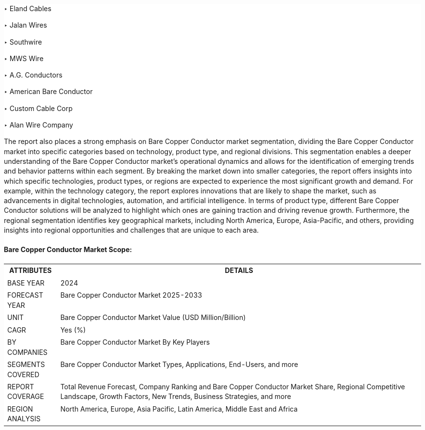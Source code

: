 ‣ Eland Cables

‣ Jalan Wires

‣ Southwire

‣ MWS Wire

‣ A.G. Conductors

‣ American Bare Conductor

‣ Custom Cable Corp

‣ Alan Wire Company

The report also places a strong emphasis on Bare Copper Conductor market segmentation, dividing the Bare Copper Conductor market into specific categories based on technology, product type, and regional divisions. This segmentation enables a deeper understanding of the Bare Copper Conductor market’s operational dynamics and allows for the identification of emerging trends and behavior patterns within each segment. By breaking the market down into smaller categories, the report offers insights into which specific technologies, product types, or regions are expected to experience the most significant growth and demand. For example, within the technology category, the report explores innovations that are likely to shape the market, such as advancements in digital technologies, automation, and artificial intelligence. In terms of product type, different Bare Copper Conductor solutions will be analyzed to highlight which ones are gaining traction and driving revenue growth. Furthermore, the regional segmentation identifies key geographical markets, including North America, Europe, Asia-Pacific, and others, providing insights into regional opportunities and challenges that are unique to each area.

<h4>Bare Copper Conductor Market Scope:</h4>
<table>
<tr>
<th>ATTRIBUTES</th>
<th>DETAILS</th>
</tr>
<tr>
<td>BASE YEAR</td>
<td>2024</td>
</tr>
<tr>
<td>FORECAST YEAR</td>
<td>Bare Copper Conductor Market 2025-2033</td>
</tr>
<tr>
<td>UNIT</td>
<td>Bare Copper Conductor Market Value (USD Million/Billion)</td>
<tr>
<td>CAGR</td>
<td>Yes (%)</td>
</tr>
</tr>
<tr>
<td>BY COMPANIES</td>
<td>Bare Copper Conductor Market By Key Players</td>
</tr>
<tr>
<td>SEGMENTS COVERED</td>
<td>Bare Copper Conductor Market Types, Applications, End-Users, and more</td>
</tr>
<tr>
<td>REPORT COVERAGE</td>
<td>Total Revenue Forecast, Company Ranking and Bare Copper Conductor Market Share, Regional Competitive Landscape, Growth Factors, New Trends, Business Strategies, and more</td>
</tr>
<tr>
<td>REGION ANALYSIS</td>
<td>North America, Europe, Asia Pacific, Latin America, Middle East and Africa</td>